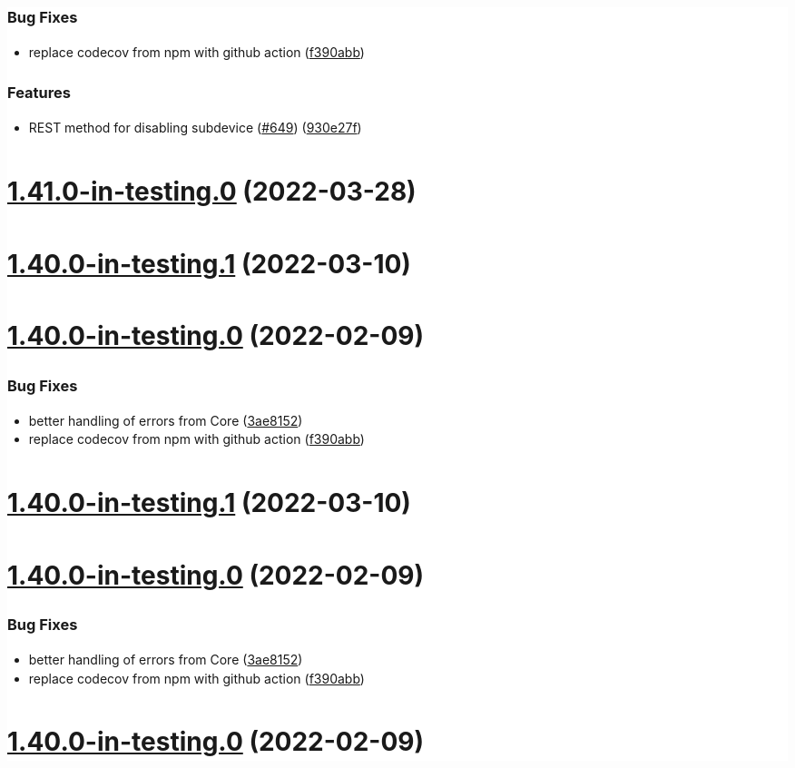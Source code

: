 ### Bug Fixes

- replace codecov from npm with github action ([f390abb](https://github.com/nrkno/tv-automation-server-core/commit/f390abbfef492b956ac947534a8a4e9e1a03f521))

### Features

- REST method for disabling subdevice ([#649](https://github.com/nrkno/tv-automation-server-core/issues/649)) ([930e27f](https://github.com/nrkno/tv-automation-server-core/commit/930e27f8c955750bffff8984d9df3d0636d4a317))

# [1.41.0-in-testing.0](https://github.com/nrkno/tv-automation-server-core/compare/v1.39.0-in-testing.5...v1.41.0-in-testing.0) (2022-03-28)

# [1.40.0-in-testing.1](https://github.com/nrkno/tv-automation-server-core/compare/v1.39.0-in-testing.4...v1.40.0-in-testing.1) (2022-03-10)

# [1.40.0-in-testing.0](https://github.com/nrkno/tv-automation-server-core/compare/v1.39.0-in-testing.1...v1.40.0-in-testing.0) (2022-02-09)

### Bug Fixes

- better handling of errors from Core ([3ae8152](https://github.com/nrkno/tv-automation-server-core/commit/3ae8152d5428a5cc92e1ebf1c698ccc0c320a61c))
- replace codecov from npm with github action ([f390abb](https://github.com/nrkno/tv-automation-server-core/commit/f390abbfef492b956ac947534a8a4e9e1a03f521))

# [1.40.0-in-testing.1](https://github.com/nrkno/tv-automation-server-core/compare/v1.39.0-in-testing.4...v1.40.0-in-testing.1) (2022-03-10)

# [1.40.0-in-testing.0](https://github.com/nrkno/tv-automation-server-core/compare/v1.39.0-in-testing.1...v1.40.0-in-testing.0) (2022-02-09)

### Bug Fixes

- better handling of errors from Core ([3ae8152](https://github.com/nrkno/tv-automation-server-core/commit/3ae8152d5428a5cc92e1ebf1c698ccc0c320a61c))
- replace codecov from npm with github action ([f390abb](https://github.com/nrkno/tv-automation-server-core/commit/f390abbfef492b956ac947534a8a4e9e1a03f521))

# [1.40.0-in-testing.0](https://github.com/nrkno/tv-automation-server-core/compare/v1.39.0-in-testing.1...v1.40.0-in-testing.0) (2022-02-09)
